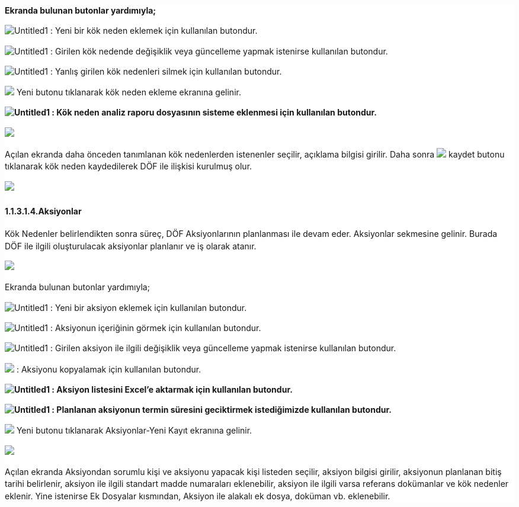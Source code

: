 **Ekranda bulunan butonlar yardımıyla;**

![Untitled1](https://docsbimser.blob.core.windows.net/imagecontainer/auto-upload20a95e30-c500-4590-baf4-f2968cbce3bb) : Yeni bir kök neden eklemek için kullanılan butondur.

![Untitled1](https://docsbimser.blob.core.windows.net/imagecontainer/auto-uploadce7a102b-027b-4213-88ab-19b81d4c54bf) : Girilen kök nedende değişiklik veya güncelleme yapmak istenirse kullanılan butondur.

![Untitled1](https://docsbimser.blob.core.windows.net/imagecontainer/auto-upload67f4bcc9-fdf2-44ec-a24a-6ce7a04d4651) : Yanlış girilen kök nedenleri silmek için kullanılan butondur.

![](https://docsbimser.blob.core.windows.net/imagecontainer/auto-uploade6a94f63-4fe0-4407-b66f-f3e78a62a32e) Yeni butonu tıklanarak kök neden ekleme ekranına gelinir.

**![Untitled1](https://docsbimser.blob.core.windows.net/imagecontainer/auto-uploadc873a9f1-d49c-4703-be39-2f7f6f54c798) : Kök neden analiz raporu dosyasının sisteme eklenmesi için kullanılan butondur.**

![](https://docsbimser.blob.core.windows.net/imagecontainer/auto-uploadf6dc6d4a-d87a-40b4-8090-8d81a8b84137)

Açılan ekranda daha önceden tanımlanan kök nedenlerden istenenler seçilir, açıklama bilgisi girilir. Daha sonra ![](https://docsbimser.blob.core.windows.net/imagecontainer/auto-uploada07245bb-c6c0-41a4-8f0c-5f200dedb8a7) kaydet butonu tıklanarak kök neden kaydedilerek DÖF ile ilişkisi kurulmuş olur.

![](https://docsbimser.blob.core.windows.net/imagecontainer/auto-upload6bd84b4e-0718-439f-a566-cf2d98d3836f)

#### **1.1.3.1.4.Aksiyonlar**

Kök Nedenler belirlendikten sonra süreç, DÖF Aksiyonlarının planlanması ile devam eder. Aksiyonlar sekmesine gelinir. Burada DÖF ile ilgili oluşturulacak aksiyonlar planlanır ve iş olarak atanır.

![](https://docsbimser.blob.core.windows.net/imagecontainer/auto-uploaddb9ba1a9-ec0a-409f-b09e-d6627a0c60af)

Ekranda bulunan butonlar yardımıyla;

![Untitled1](https://docsbimser.blob.core.windows.net/imagecontainer/auto-upload20a95e30-c500-4590-baf4-f2968cbce3bb) : Yeni bir aksiyon eklemek için kullanılan butondur.

![Untitled1](https://docsbimser.blob.core.windows.net/imagecontainer/auto-upload49609eb1-9549-443e-ba7f-65b5e8ae47b2) : Aksiyonun içeriğinin görmek için kullanılan butondur.

![Untitled1](https://docsbimser.blob.core.windows.net/imagecontainer/auto-uploadce7a102b-027b-4213-88ab-19b81d4c54bf) : Girilen aksiyon ile ilgili değişiklik veya güncelleme yapmak istenirse kullanılan butondur.

![](https://docsbimser.blob.core.windows.net/imagecontainer/auto-upload0a2d7b07-1853-4a6e-91b9-3c7824c8d221) : Aksiyonu kopyalamak için kullanılan butondur.

**![Untitled1](https://docsbimser.blob.core.windows.net/imagecontainer/auto-upload265967bc-b971-4196-ac90-ebd2dfb8cb65) : Aksiyon listesini Excel’e aktarmak için kullanılan butondur.**

**![Untitled1](https://docsbimser.blob.core.windows.net/imagecontainer/auto-upload58318ecd-9fdc-4663-91a7-7b7cf7637d34) : Planlanan aksiyonun termin süresini geciktirmek istediğimizde kullanılan butondur.**

![](https://docsbimser.blob.core.windows.net/imagecontainer/auto-upload10efeb87-677a-4f3a-bd11-a780e9c33f0a) Yeni butonu tıklanarak Aksiyonlar-Yeni Kayıt ekranına gelinir.

![](https://docsbimser.blob.core.windows.net/imagecontainer/auto-uploade21423b9-367b-4ed7-86f9-ea5850d0f94b)

Açılan ekranda Aksiyondan sorumlu kişi ve aksiyonu yapacak kişi listeden seçilir, aksiyon bilgisi girilir, aksiyonun planlanan bitiş tarihi belirlenir, aksiyon ile ilgili standart madde numaraları eklenebilir, aksiyon ile ilgili varsa referans dokümanlar ve kök nedenler eklenir. Yine istenirse Ek Dosyalar kısmından, Aksiyon ile alakalı ek dosya, doküman vb. eklenebilir.
